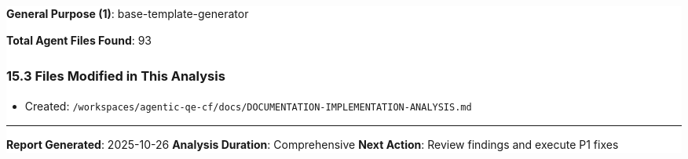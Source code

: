 **General Purpose (1)**:
base-template-generator

**Total Agent Files Found**: 93

### 15.3 Files Modified in This Analysis

- Created: `/workspaces/agentic-qe-cf/docs/DOCUMENTATION-IMPLEMENTATION-ANALYSIS.md`

---

**Report Generated**: 2025-10-26
**Analysis Duration**: Comprehensive
**Next Action**: Review findings and execute P1 fixes

